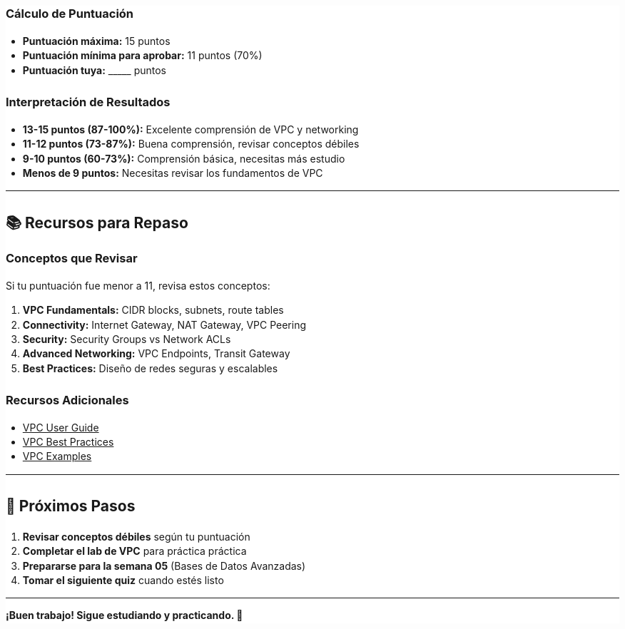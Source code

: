 ### Cálculo de Puntuación

- **Puntuación máxima:** 15 puntos
- **Puntuación mínima para aprobar:** 11 puntos (70%)
- **Puntuación tuya:** _____ puntos

### Interpretación de Resultados

- **13-15 puntos (87-100%):** Excelente comprensión de VPC y networking
- **11-12 puntos (73-87%):** Buena comprensión, revisar conceptos débiles
- **9-10 puntos (60-73%):** Comprensión básica, necesitas más estudio
- **Menos de 9 puntos:** Necesitas revisar los fundamentos de VPC

---

## 📚 Recursos para Repaso

### Conceptos que Revisar

Si tu puntuación fue menor a 11, revisa estos conceptos:

1. **VPC Fundamentals:** CIDR blocks, subnets, route tables
2. **Connectivity:** Internet Gateway, NAT Gateway, VPC Peering
3. **Security:** Security Groups vs Network ACLs
4. **Advanced Networking:** VPC Endpoints, Transit Gateway
5. **Best Practices:** Diseño de redes seguras y escalables

### Recursos Adicionales

- [VPC User Guide](https://docs.aws.amazon.com/vpc/latest/userguide/what-is-amazon-vpc.html)
- [VPC Best Practices](https://docs.aws.amazon.com/vpc/latest/userguide/vpc-security-best-practices.html)
- [VPC Examples](https://docs.aws.amazon.com/vpc/latest/userguide/VPC_Scenarios.html)

---

## 🎯 Próximos Pasos

1. **Revisar conceptos débiles** según tu puntuación
2. **Completar el lab de VPC** para práctica práctica
3. **Prepararse para la semana 05** (Bases de Datos Avanzadas)
4. **Tomar el siguiente quiz** cuando estés listo

---

**¡Buen trabajo! Sigue estudiando y practicando. 🚀** 